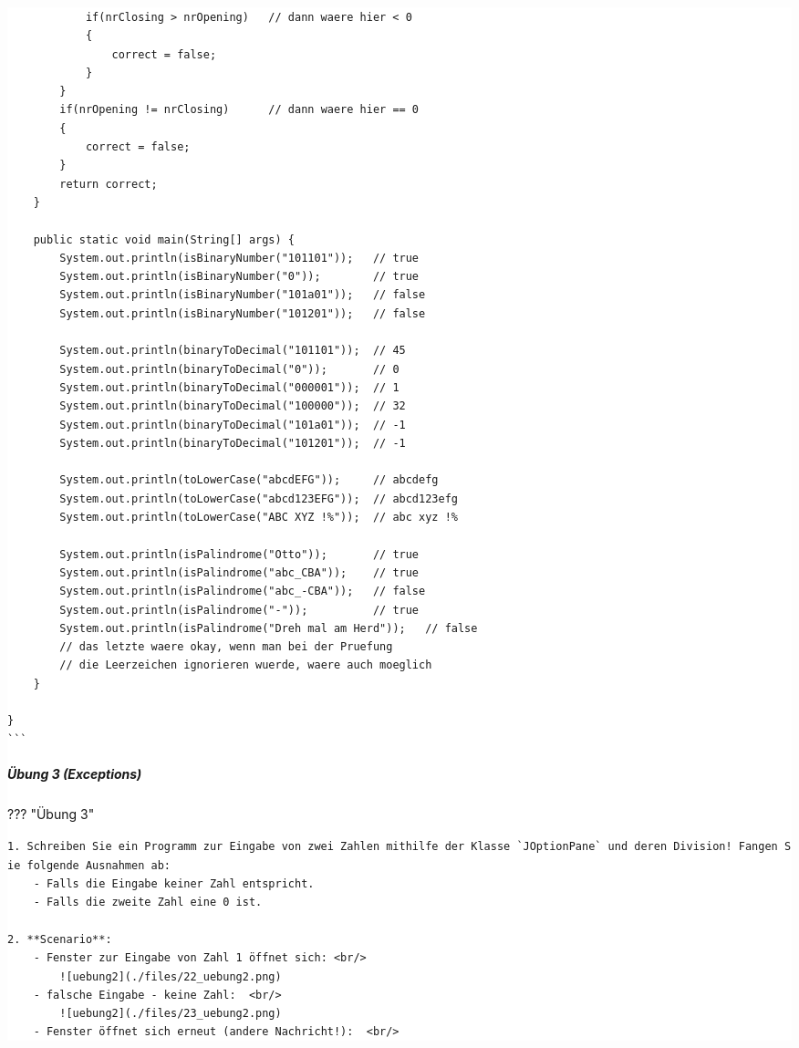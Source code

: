 				if(nrClosing > nrOpening)	// dann waere hier < 0
				{
					correct = false;
				}
			}
			if(nrOpening != nrClosing) 		// dann waere hier == 0
			{
				correct = false;
			}
			return correct;
		}

		public static void main(String[] args) {
			System.out.println(isBinaryNumber("101101"));	// true
			System.out.println(isBinaryNumber("0"));		// true
			System.out.println(isBinaryNumber("101a01"));	// false
			System.out.println(isBinaryNumber("101201"));	// false

			System.out.println(binaryToDecimal("101101"));	// 45
			System.out.println(binaryToDecimal("0"));		// 0
			System.out.println(binaryToDecimal("000001"));	// 1
			System.out.println(binaryToDecimal("100000"));	// 32
			System.out.println(binaryToDecimal("101a01"));	// -1
			System.out.println(binaryToDecimal("101201"));	// -1
			
			System.out.println(toLowerCase("abcdEFG"));		// abcdefg
			System.out.println(toLowerCase("abcd123EFG"));	// abcd123efg
			System.out.println(toLowerCase("ABC XYZ !%"));	// abc xyz !%
		
			System.out.println(isPalindrome("Otto"));		// true
			System.out.println(isPalindrome("abc_CBA"));	// true
			System.out.println(isPalindrome("abc_-CBA"));	// false
			System.out.println(isPalindrome("-"));			// true
			System.out.println(isPalindrome("Dreh mal am Herd"));	// false
			// das letzte waere okay, wenn man bei der Pruefung
			// die Leerzeichen ignorieren wuerde, waere auch moeglich
		}

	}
	```


##### Übung 3 (Exceptions)

??? "Übung 3"

	1. Schreiben Sie ein Programm zur Eingabe von zwei Zahlen mithilfe der Klasse `JOptionPane` und deren Division! Fangen Sie folgende Ausnahmen ab:
		- Falls die Eingabe keiner Zahl entspricht.
		- Falls die zweite Zahl eine 0 ist.

	2. **Scenario**:
		- Fenster zur Eingabe von Zahl 1 öffnet sich: <br/>
			![uebung2](./files/22_uebung2.png)
		- falsche Eingabe - keine Zahl:  <br/>
			![uebung2](./files/23_uebung2.png)
		- Fenster öffnet sich erneut (andere Nachricht!):  <br/>